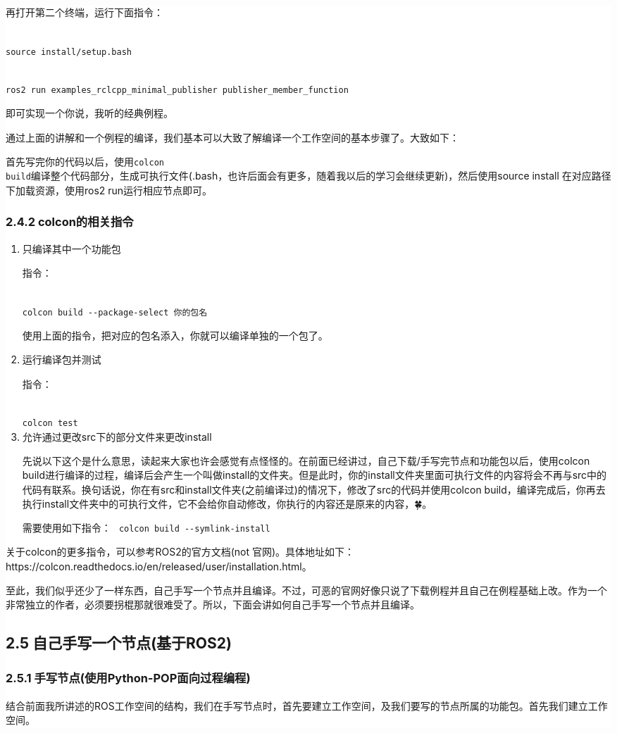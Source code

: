 再打开第二个终端，运行下面指令：

<code>
source install/setup.bash

ros2 run examples_rclcpp_minimal_publisher publisher_member_function
</code>

即可实现一个你说，我听的经典例程。

通过上面的讲解和一个例程的编译，我们基本可以大致了解编译一个工作空间的基本步骤了。大致如下：

首先写完你的代码以后，使用<code>colcon build</code>编译整个代码部分，生成可执行文件(.bash，也许后面会有更多，随着我以后的学习会继续更新)，然后使用source install 在对应路径下加载资源，使用ros2 run运行相应节点即可。

### 2.4.2 colcon的相关指令

<ol>
<li>只编译其中一个功能包

指令：

<code>
colcon build --package-select 你的包名
</code>

使用上面的指令，把对应的包名添入，你就可以编译单独的一个包了。

<li>运行编译包并测试

指令：

<code>
colcon test
</code>

<li>允许通过更改src下的部分文件来更改install

先说以下这个是什么意思，读起来大家也许会感觉有点怪怪的。在前面已经讲过，自己下载/手写完节点和功能包以后，使用colcon build进行编译的过程，编译后会产生一个叫做install的文件夹。但是此时，你的install文件夹里面可执行文件的内容将会不再与src中的代码有联系。换句话说，你在有src和install文件夹(之前编译过)的情况下，修改了src的代码并使用colcon build，编译完成后，你再去执行install文件夹中的可执行文件，它不会给你自动修改，你执行的内容还是原来的内容，🍀。

需要使用如下指令：
<code>
colcon build --symlink-install
</code>
</ol>
关于colcon的更多指令，可以参考ROS2的官方文档(not 官网)。具体地址如下：https://colcon.readthedocs.io/en/released/user/installation.html。

至此，我们似乎还少了一样东西，自己手写一个节点并且编译。不过，可恶的官网好像只说了下载例程并且自己在例程基础上改。作为一个非常独立的作者，必须要拐棍那就很难受了。所以，下面会讲如何自己手写一个节点并且编译。

## 2.5 自己手写一个节点(基于ROS2)

### 2.5.1 手写节点(使用Python-POP面向过程编程)

结合前面我所讲述的ROS工作空间的结构，我们在手写节点时，首先要建立工作空间，及我们要写的节点所属的功能包。首先我们建立工作空间。
